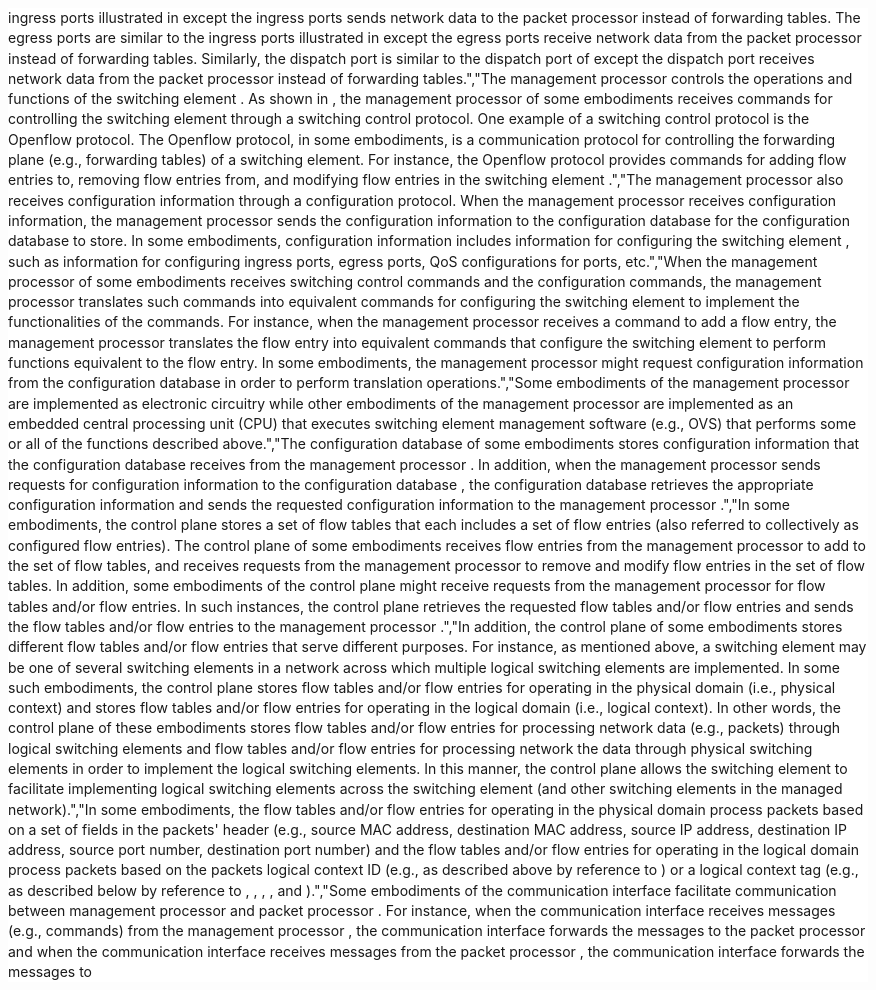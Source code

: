 ingress ports  illustrated in  except the ingress ports  sends network data to the packet processor  instead of forwarding tables. The egress ports  are similar to the ingress ports  illustrated in  except the egress ports  receive network data from the packet processor  instead of forwarding tables. Similarly, the dispatch port  is similar to the dispatch port  of  except the dispatch port  receives network data from the packet processor  instead of forwarding tables.","The management processor  controls the operations and functions of the switching element . As shown in , the management processor  of some embodiments receives commands for controlling the switching element  through a switching control protocol. One example of a switching control protocol is the Openflow protocol. The Openflow protocol, in some embodiments, is a communication protocol for controlling the forwarding plane (e.g., forwarding tables) of a switching element. For instance, the Openflow protocol provides commands for adding flow entries to, removing flow entries from, and modifying flow entries in the switching element .","The management processor  also receives configuration information through a configuration protocol. When the management processor  receives configuration information, the management processor  sends the configuration information to the configuration database  for the configuration database  to store. In some embodiments, configuration information includes information for configuring the switching element , such as information for configuring ingress ports, egress ports, QoS configurations for ports, etc.","When the management processor  of some embodiments receives switching control commands and the configuration commands, the management processor  translates such commands into equivalent commands for configuring the switching element  to implement the functionalities of the commands. For instance, when the management processor  receives a command to add a flow entry, the management processor  translates the flow entry into equivalent commands that configure the switching element  to perform functions equivalent to the flow entry. In some embodiments, the management processor  might request configuration information from the configuration database  in order to perform translation operations.","Some embodiments of the management processor  are implemented as electronic circuitry while other embodiments of the management processor  are implemented as an embedded central processing unit (CPU) that executes switching element management software (e.g., OVS) that performs some or all of the functions described above.","The configuration database  of some embodiments stores configuration information that the configuration database  receives from the management processor . In addition, when the management processor  sends requests for configuration information to the configuration database , the configuration database  retrieves the appropriate configuration information and sends the requested configuration information to the management processor .","In some embodiments, the control plane  stores a set of flow tables that each includes a set of flow entries (also referred to collectively as configured flow entries). The control plane  of some embodiments receives flow entries from the management processor  to add to the set of flow tables, and receives requests from the management processor  to remove and modify flow entries in the set of flow tables. In addition, some embodiments of the control plane  might receive requests from the management processor  for flow tables and\/or flow entries. In such instances, the control plane  retrieves the requested flow tables and\/or flow entries and sends the flow tables and\/or flow entries to the management processor .","In addition, the control plane  of some embodiments stores different flow tables and\/or flow entries that serve different purposes. For instance, as mentioned above, a switching element may be one of several switching elements in a network across which multiple logical switching elements are implemented. In some such embodiments, the control plane  stores flow tables and\/or flow entries for operating in the physical domain (i.e., physical context) and stores flow tables and\/or flow entries for operating in the logical domain (i.e., logical context). In other words, the control plane  of these embodiments stores flow tables and\/or flow entries for processing network data (e.g., packets) through logical switching elements and flow tables and\/or flow entries for processing network the data through physical switching elements in order to implement the logical switching elements. In this manner, the control plane  allows the switching element  to facilitate implementing logical switching elements across the switching element  (and other switching elements in the managed network).","In some embodiments, the flow tables and\/or flow entries for operating in the physical domain process packets based on a set of fields in the packets' header (e.g., source MAC address, destination MAC address, source IP address, destination IP address, source port number, destination port number) and the flow tables and\/or flow entries for operating in the logical domain process packets based on the packets logical context ID (e.g., as described above by reference to ) or a logical context tag (e.g., as described below by reference to , , , , and ).","Some embodiments of the communication interface  facilitate communication between management processor  and packet processor . For instance, when the communication interface  receives messages (e.g., commands) from the management processor , the communication interface  forwards the messages to the packet processor  and when the communication interface  receives messages from the packet processor , the communication interface  forwards the messages to